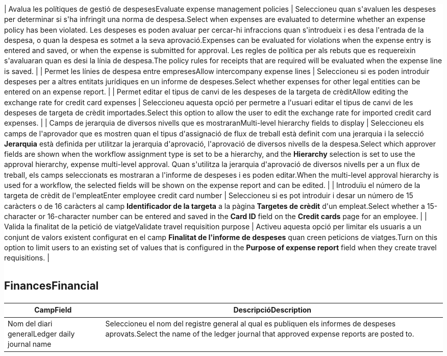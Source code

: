 | <span data-ttu-id="a35d0-122">Avalua les polítiques de gestió de despeses</span><span class="sxs-lookup"><span data-stu-id="a35d0-122">Evaluate expense management policies</span></span>                     | <span data-ttu-id="a35d0-123">Seleccioneu quan s'avaluen les despeses per determinar si s'ha infringit una norma de despesa.</span><span class="sxs-lookup"><span data-stu-id="a35d0-123">Select when expenses are evaluated to determine whether an expense policy has been violated.</span></span> <span data-ttu-id="a35d0-124">Les despeses es poden avaluar per cercar-hi infraccions quan s'introdueix i es desa l'entrada de la despesa, o quan la despesa es sotmet a la seva aprovació.</span><span class="sxs-lookup"><span data-stu-id="a35d0-124">Expenses can be evaluated for violations when the expense entry is entered and saved, or when the expense is submitted for approval.</span></span> <span data-ttu-id="a35d0-125">Les regles de política per als rebuts que es requereixin s'avaluaran quan es desi la línia de despesa.</span><span class="sxs-lookup"><span data-stu-id="a35d0-125">The policy rules for receipts that are required will be evaluated when the expense line is saved.</span></span> |
| <span data-ttu-id="a35d0-126">Permet les línies de despesa entre empreses</span><span class="sxs-lookup"><span data-stu-id="a35d0-126">Allow intercompany expense lines</span></span>                         | <span data-ttu-id="a35d0-127">Seleccioneu si es poden introduir despeses per a altres entitats jurídiques en un informe de despeses.</span><span class="sxs-lookup"><span data-stu-id="a35d0-127">Select whether expenses for other legal entities can be entered on an expense report.</span></span> |
| <span data-ttu-id="a35d0-128">Permet editar el tipus de canvi de les despeses de la targeta de crèdit</span><span class="sxs-lookup"><span data-stu-id="a35d0-128">Allow editing the exchange rate for credit card expenses</span></span> | <span data-ttu-id="a35d0-129">Seleccioneu aquesta opció per permetre a l'usuari editar el tipus de canvi de les despeses de targeta de crèdit importades.</span><span class="sxs-lookup"><span data-stu-id="a35d0-129">Select this option to allow the user to edit the exchange rate for imported credit card expenses.</span></span> |
| <span data-ttu-id="a35d0-130">Camps de jerarquia de diversos nivells que es mostraran</span><span class="sxs-lookup"><span data-stu-id="a35d0-130">Multi-level hierarchy fields to display</span></span>                  | <span data-ttu-id="a35d0-131">Seleccioneu els camps de l'aprovador que es mostren quan el tipus d'assignació de flux de treball està definit com una jerarquia i la selecció **Jerarquia** està definida per utilitzar la jerarquia d'aprovació, l'aprovació de diversos nivells de la despesa.</span><span class="sxs-lookup"><span data-stu-id="a35d0-131">Select which approver fields are shown when the workflow assignment type is set to be a hierarchy, and the **Hierarchy** selection is set to use the approval hierarchy, expense multi-level approval.</span></span> <span data-ttu-id="a35d0-132">Quan s'utilitza la jerarquia d'aprovació de diversos nivells per a un flux de treball, els camps seleccionats es mostraran a l'informe de despeses i es poden editar.</span><span class="sxs-lookup"><span data-stu-id="a35d0-132">When the multi-level approval hierarchy is used for a workflow, the selected fields will be shown on the expense report and can be edited.</span></span> |
| <span data-ttu-id="a35d0-133">Introduïu el número de la targeta de crèdit de l'empleat</span><span class="sxs-lookup"><span data-stu-id="a35d0-133">Enter employee credit card number</span></span>                        | <span data-ttu-id="a35d0-134">Seleccioneu si es pot introduir i desar un número de 15 caràcters o de 16 caràcters al camp **Identificador de la targeta** a la pàgina **Targetes de crèdit** d'un empleat.</span><span class="sxs-lookup"><span data-stu-id="a35d0-134">Select whether a 15-character or 16-character number can be entered and saved in the **Card ID** field on the **Credit cards** page for an employee.</span></span> |
| <span data-ttu-id="a35d0-135">Valida la finalitat de la petició de viatge</span><span class="sxs-lookup"><span data-stu-id="a35d0-135">Validate travel requisition purpose</span></span>                      | <span data-ttu-id="a35d0-136">Activeu aquesta opció per limitar els usuaris a un conjunt de valors existent configurat en el camp **Finalitat de l'informe de despeses** quan creen peticions de viatges.</span><span class="sxs-lookup"><span data-stu-id="a35d0-136">Turn on this option to limit users to an existing set of values that is configured in the **Purpose of expense report** field when they create travel requisitions.</span></span> |

## <a name="financial"></a><span data-ttu-id="a35d0-137">Finances</span><span class="sxs-lookup"><span data-stu-id="a35d0-137">Financial</span></span>

| <span data-ttu-id="a35d0-138">Camp</span><span class="sxs-lookup"><span data-stu-id="a35d0-138">Field</span></span>                                                                                    | <span data-ttu-id="a35d0-139">Descripció</span><span class="sxs-lookup"><span data-stu-id="a35d0-139">Description</span></span> |
|------------------------------------------------------------------------------------------|-------------|
| <span data-ttu-id="a35d0-140">Nom del diari general</span><span class="sxs-lookup"><span data-stu-id="a35d0-140">Ledger daily journal name</span></span>                                                                | <span data-ttu-id="a35d0-141">Seleccioneu el nom del registre general al qual es publiquen els informes de despeses aprovats.</span><span class="sxs-lookup"><span data-stu-id="a35d0-141">Select the name of the ledger journal that approved expense reports are posted to.</span></span> |